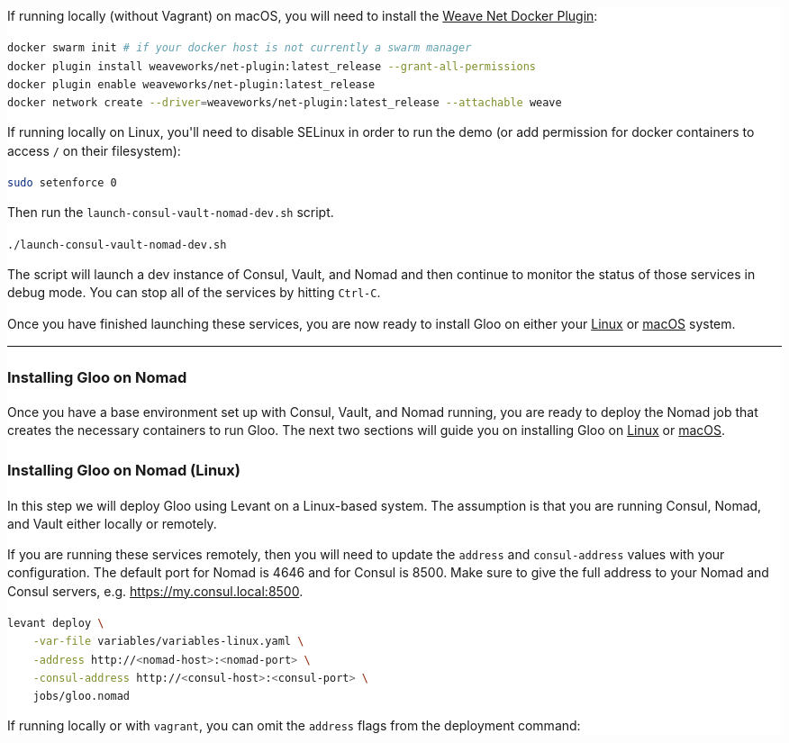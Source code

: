 If running locally (without Vagrant) on macOS, you will need to install the [Weave Net Docker Plugin](https://www.weave.works/docs/net/latest/install/plugin/plugin-v2/):

```bash
docker swarm init # if your docker host is not currently a swarm manager
docker plugin install weaveworks/net-plugin:latest_release --grant-all-permissions
docker plugin enable weaveworks/net-plugin:latest_release
docker network create --driver=weaveworks/net-plugin:latest_release --attachable weave
```

If running locally on Linux, you'll need to disable SELinux in order to run the demo (or add permission for docker containers to access `/` on their filesystem):

```bash
sudo setenforce 0
```

Then run the `launch-consul-vault-nomad-dev.sh` script.

```bash
./launch-consul-vault-nomad-dev.sh
```

The script will launch a dev instance of Consul, Vault, and Nomad and then continue to monitor the status of those services in debug mode. You can stop all of the services by hitting `Ctrl-C`.

Once you have finished launching these services, you are now ready to install Gloo on either your [Linux](#installing-gloo-on-nomad-linux) or [macOS](#installing-gloo-on-nomad-mac) system.

---

### Installing Gloo on Nomad

Once you have a base environment set up with Consul, Vault, and Nomad running, you are ready to deploy the Nomad job that creates the necessary containers to run Gloo. The next two sections will guide you on installing Gloo on [Linux](#installing-gloo-on-nomad-linux) or [macOS](#installing-gloo-on-nomad-mac).

### Installing Gloo on Nomad (Linux)

In this step we will deploy Gloo using Levant on a Linux-based system. The assumption is that you are running Consul, Nomad, and Vault either locally or remotely. 

If you are running these services remotely, then you will need to update the `address` and `consul-address` values with your configuration. The default port for Nomad is 4646 and for Consul is 8500. Make sure to give the full address to your Nomad and Consul servers, e.g. https://my.consul.local:8500.

```bash
levant deploy \
    -var-file variables/variables-linux.yaml \
    -address http://<nomad-host>:<nomad-port> \
    -consul-address http://<consul-host>:<consul-port> \
    jobs/gloo.nomad
```

If running locally or with `vagrant`, you can omit the `address` flags from the deployment command:

